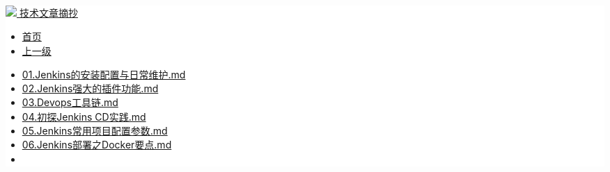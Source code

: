 <!DOCTYPE html>

<html xmlns="http://www.w3.org/1999/xhtml">
<head>
<head>
<meta content="text/html; charset=utf-8" http-equiv="Content-Type"/>
<meta content="width=device-width, initial-scale=1, maximum-scale=1.0, user-scalable=no" name="viewport"/>
<meta content="zh-cn" http-equiv="content-language"/>
<meta content="16.使用Kubernetes编排Jenkins Slave节点持续交付项目" name="description"/>
<link href="/static/favicon.png" rel="icon"/>
<title>16.使用Kubernetes编排Jenkins Slave节点持续交付项目 </title>
<link href="/static/index.css" rel="stylesheet"/>
<link href="/static/highlight.min.css" rel="stylesheet"/>
<script src="/static/highlight.min.js"></script>
<meta content="Hexo 4.2.0" name="generator"/>

</head>
<body>
<div class="book-container">
<div class="book-sidebar">
<div class="book-brand">
<a href="/">
<img src="/static/favicon.png"/>
<span>技术文章摘抄</span>
</a>
</div>
<div class="book-menu uncollapsible">
<ul class="uncollapsible">
<li><a class="current-tab" href="/">首页</a></li>
<li><a href="../">上一级</a></li>
</ul>
<ul class="uncollapsible">
<li>
<a class="menu-item" href="/%e4%b8%93%e6%a0%8f/Jenkins%e6%8c%81%e7%bb%ad%e4%ba%a4%e4%bb%98%e5%92%8c%e6%8c%81%e7%bb%ad%e9%83%a8%e7%bd%b2/01.Jenkins%e7%9a%84%e5%ae%89%e8%a3%85%e9%85%8d%e7%bd%ae%e4%b8%8e%e6%97%a5%e5%b8%b8%e7%bb%b4%e6%8a%a4.md" id="01.Jenkins的安装配置与日常维护.md">01.Jenkins的安装配置与日常维护.md</a>
</li>
<li>
<a class="menu-item" href="/%e4%b8%93%e6%a0%8f/Jenkins%e6%8c%81%e7%bb%ad%e4%ba%a4%e4%bb%98%e5%92%8c%e6%8c%81%e7%bb%ad%e9%83%a8%e7%bd%b2/02.Jenkins%e5%bc%ba%e5%a4%a7%e7%9a%84%e6%8f%92%e4%bb%b6%e5%8a%9f%e8%83%bd.md" id="02.Jenkins强大的插件功能.md">02.Jenkins强大的插件功能.md</a>
</li>
<li>
<a class="menu-item" href="/%e4%b8%93%e6%a0%8f/Jenkins%e6%8c%81%e7%bb%ad%e4%ba%a4%e4%bb%98%e5%92%8c%e6%8c%81%e7%bb%ad%e9%83%a8%e7%bd%b2/03.Devops%e5%b7%a5%e5%85%b7%e9%93%be.md" id="03.Devops工具链.md">03.Devops工具链.md</a>
</li>
<li>
<a class="menu-item" href="/%e4%b8%93%e6%a0%8f/Jenkins%e6%8c%81%e7%bb%ad%e4%ba%a4%e4%bb%98%e5%92%8c%e6%8c%81%e7%bb%ad%e9%83%a8%e7%bd%b2/04.%e5%88%9d%e6%8e%a2Jenkins%20CD%e5%ae%9e%e8%b7%b5.md" id="04.初探Jenkins CD实践.md">04.初探Jenkins CD实践.md</a>
</li>
<li>
<a class="menu-item" href="/%e4%b8%93%e6%a0%8f/Jenkins%e6%8c%81%e7%bb%ad%e4%ba%a4%e4%bb%98%e5%92%8c%e6%8c%81%e7%bb%ad%e9%83%a8%e7%bd%b2/05.Jenkins%e5%b8%b8%e7%94%a8%e9%a1%b9%e7%9b%ae%e9%85%8d%e7%bd%ae%e5%8f%82%e6%95%b0.md" id="05.Jenkins常用项目配置参数.md">05.Jenkins常用项目配置参数.md</a>
</li>
<li>
<a class="menu-item" href="/%e4%b8%93%e6%a0%8f/Jenkins%e6%8c%81%e7%bb%ad%e4%ba%a4%e4%bb%98%e5%92%8c%e6%8c%81%e7%bb%ad%e9%83%a8%e7%bd%b2/06.Jenkins%e9%83%a8%e7%bd%b2%e4%b9%8bDocker%e8%a6%81%e7%82%b9.md" id="06.Jenkins部署之Docker要点.md">06.Jenkins部署之Docker要点.md</a>
</li>
<li>